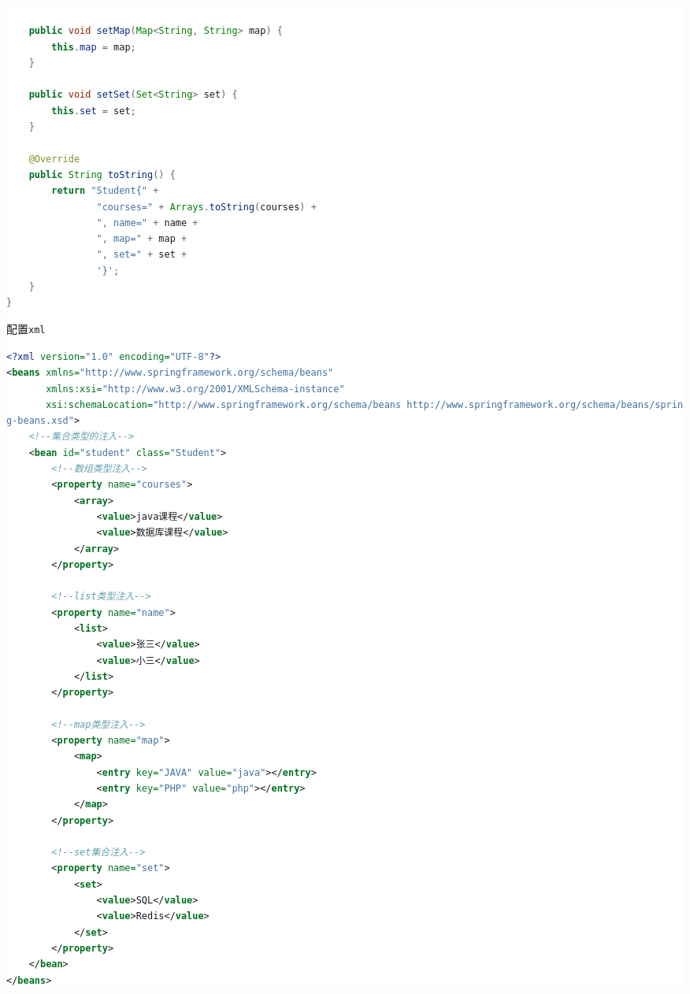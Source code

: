 ```java

    public void setMap(Map<String, String> map) {
        this.map = map;
    }

    public void setSet(Set<String> set) {
        this.set = set;
    }
    
    @Override
    public String toString() {
        return "Student{" +
                "courses=" + Arrays.toString(courses) +
                ", name=" + name +
                ", map=" + map +
                ", set=" + set +
                '}';
    }
}
```

配置`xml`

```xml
<?xml version="1.0" encoding="UTF-8"?>
<beans xmlns="http://www.springframework.org/schema/beans"
       xmlns:xsi="http://www.w3.org/2001/XMLSchema-instance"
       xsi:schemaLocation="http://www.springframework.org/schema/beans http://www.springframework.org/schema/beans/spring-beans.xsd">
	<!--集合类型的注入-->
    <bean id="student" class="Student">
		<!--数组类型注入-->
        <property name="courses">
            <array>
                <value>java课程</value>
                <value>数据库课程</value>
            </array>
        </property>

		<!--list类型注入-->
        <property name="name">
            <list>
                <value>张三</value>
                <value>小三</value>
            </list>
        </property>

		<!--map类型注入-->
        <property name="map">
            <map>
                <entry key="JAVA" value="java"></entry>
                <entry key="PHP" value="php"></entry>
            </map>
        </property>

		<!--set集合注入-->
        <property name="set">
            <set>
                <value>SQL</value>
                <value>Redis</value>
            </set>
        </property>
    </bean>
</beans>
```